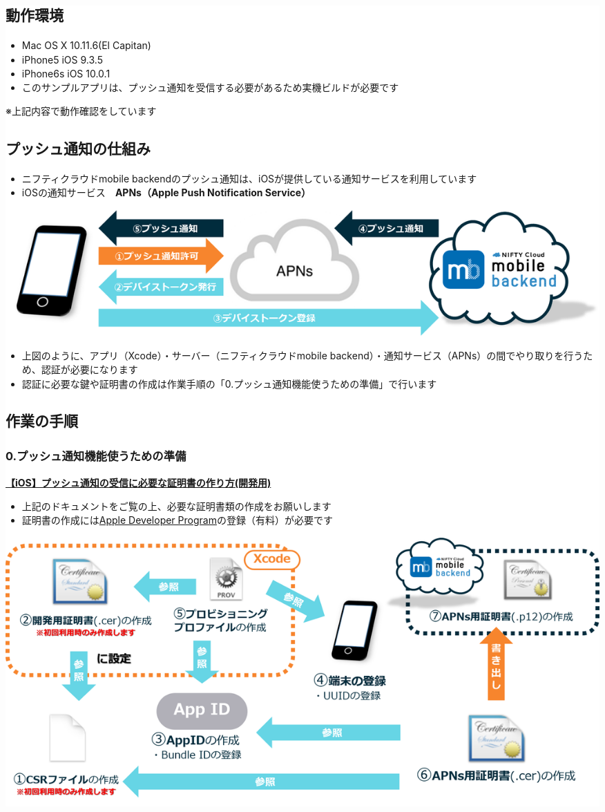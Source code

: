## 動作環境
* Mac OS X 10.11.6(El Capitan)
* iPhone5 iOS 9.3.5
* iPhone6s iOS 10.0.1
 * このサンプルアプリは、プッシュ通知を受信する必要があるため実機ビルドが必要です

※上記内容で動作確認をしています

## プッシュ通知の仕組み
* ニフティクラウドmobile backendのプッシュ通知は、iOSが提供している通知サービスを利用しています
 * iOSの通知サービス　__APNs（Apple Push Notification Service）__

 ![画像10](/readme-img/010.png)

* 上図のように、アプリ（Xcode）・サーバー（ニフティクラウドmobile backend）・通知サービス（APNs）の間でやり取りを行うため、認証が必要になります
 * 認証に必要な鍵や証明書の作成は作業手順の「0.プッシュ通知機能使うための準備」で行います

## 作業の手順
### 0.プッシュ通知機能使うための準備
__[【iOS】プッシュ通知の受信に必要な証明書の作り方(開発用)](https://github.com/natsumo/iOS_Certificate)__
* 上記のドキュメントをご覧の上、必要な証明書類の作成をお願いします
 * 証明書の作成には[Apple Developer Program](https://developer.apple.com/account/)の登録（有料）が必要です

![画像i002](/readme-img/i002.png)
